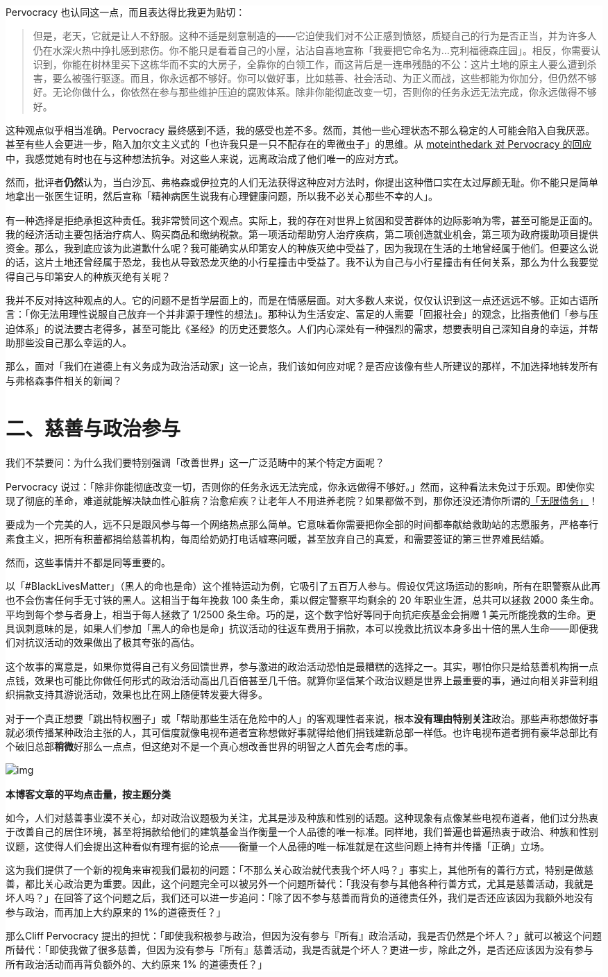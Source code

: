 Pervocracy 也认同这一点，而且表达得比我更为贴切：

> 但是，老天，它就是让人不舒服。这种不适是刻意制造的——它迫使我们对不公正感到愤怒，质疑自己的行为是否正当，并为许多人仍在水深火热中挣扎感到悲伤。你不能只是看着自己的小屋，沾沾自喜地宣称「我要把它命名为…克利福德森庄园」。相反，你需要认识到，你能在树林里买下这栋华而不实的大房子，全靠你的白领工作，而这背后是一连串残酷的不公：这片土地的原主人要么遭到杀害，要么被强行驱逐。而且，你永远都不够好。你可以做好事，比如慈善、社会活动、为正义而战，这些都能为你加分，但仍然不够好。无论你做什么，你依然在参与那些维护压迫的腐败体系。除非你能彻底改变一切，否则你的任务永远无法完成，你永远做得不够好。

这种观点似乎相当准确。Pervocracy 最终感到不适，我的感受也差不多。然而，其他一些心理状态不那么稳定的人可能会陷入自我厌恶。甚至有些人会更进一步，陷入加尔文主义式的「也许我只是一只不配存在的卑微虫子」的思维。从 [moteinthedark 对 Pervocracy 的回应](http://moteinthedark.tumblr.com/post/104382718166/politics-that-feel-good)中，我感觉她有时也在与这种想法抗争。对这些人来说，远离政治成了他们唯一的应对方式。

然而，批评者**仍然**认为，当白沙瓦、弗格森或伊拉克的人们无法获得这种应对方法时，你提出这种借口实在太过厚颜无耻。你不能只是简单地拿出一张医生证明，然后宣称「精神病医生说我有心理健康问题，所以我不必关心那些不幸的人」。

有一种选择是拒绝承担这种责任。我非常赞同这个观点。实际上，我的存在对世界上贫困和受苦群体的边际影响为零，甚至可能是正面的。我的经济活动主要包括治疗病人、购买商品和缴纳税款。第一项活动帮助穷人治疗疾病，第二项创造就业机会，第三项为政府援助项目提供资金。那么，我到底应该为此道歉什么呢？我可能确实从印第安人的种族灭绝中受益了，因为我现在生活的土地曾经属于他们。但要这么说的话，这片土地还曾经属于恐龙，我也从导致恐龙灭绝的小行星撞击中受益了。我不认为自己与小行星撞击有任何关系，那么为什么我要觉得自己与印第安人的种族灭绝有关呢？

我并不反对持这种观点的人。它的问题不是哲学层面上的，而是在情感层面。对大多数人来说，仅仅认识到这一点还远远不够。正如古语所言：「你无法用理性说服自己放弃一个并非源于理性的想法」。那种认为生活安定、富足的人需要「回报社会」的观念，比指责他们「参与压迫体系」的说法要古老得多，甚至可能比《圣经》的历史还要悠久。人们内心深处有一种强烈的需求，想要表明自己深知自身的幸运，并帮助那些没自己那么幸运的人。

那么，面对「我们在道德上有义务成为政治活动家」这一论点，我们该如何应对呢？是否应该像有些人所建议的那样，不加选择地转发所有与弗格森事件相关的新闻？

# 二、慈善与政治参与

我们不禁要问：为什么我们要特别强调「改善世界」这一广泛范畴中的某个特定方面呢？

Pervocracy 说过：「除非你能彻底改变一切，否则你的任务永远无法完成，你永远做得不够好。」然而，这种看法未免过于乐观。即使你实现了彻底的革命，难道就能解决缺血性心脏病？治愈疟疾？让老年人不用进养老院？如果都做不到，那你还没还清你所谓的[「无限债务」](https://slatestarcodex.com/2014/05/10/infinite-debt/)！

要成为一个完美的人，远不只是跟风参与每一个网络热点那么简单。它意味着你需要把你全部的时间都奉献给救助站的志愿服务，严格奉行素食主义，把所有积蓄都捐给慈善机构，每周给奶奶打电话嘘寒问暖，甚至放弃自己的真爱，和需要签证的第三世界难民结婚。

然而，这些事情并不都是同等重要的。

以「#BlackLivesMatter」（黑人的命也是命）这个推特运动为例，它吸引了五百万人参与。假设仅凭这场运动的影响，所有在职警察从此再也不会伤害任何手无寸铁的黑人。这相当于每年挽救 100 条生命，乘以假定警察平均剩余的 20 年职业生涯，总共可以拯救 2000 条生命。平均到每个参与者身上，相当于每人拯救了 1/2500 条生命。巧的是，这个数字恰好等同于向抗疟疾基金会捐赠 1 美元所能挽救的生命。更具讽刺意味的是，如果人们参加「黑人的命也是命」抗议活动的往返车费用于捐款，本可以挽救比抗议本身多出十倍的黑人生命——即便我们对抗议活动的效果做出了极其夸张的高估。

这个故事的寓意是，如果你觉得自己有义务回馈世界，参与激进的政治活动恐怕是最糟糕的选择之一。其实，哪怕你只是给慈善机构捐一点点钱，效果也可能比你做任何形式的政治活动高出几百倍甚至几千倍。就算你坚信某个政治议题是世界上最重要的事，通过向相关非营利组织捐款支持其游说活动，效果也比在网上随便转发要大得多。

对于一个真正想要「跳出特权圈子」或「帮助那些生活在危险中的人」的客观理性者来说，根本**没有理由特别关注**政治。那些声称想做好事就必须传播某种政治主张的人，其可信度就像电视布道者宣称想做好事就得给他们捐钱建新总部一样低。也许电视布道者拥有豪华总部比有个破旧总部**稍微**好那么一点点，但这绝对不是一个真心想改善世界的明智之人首先会考虑的事。

![img](https://slatestarcodex.com/blog_images/sschits.png)

**本博客文章的平均点击量，按主题分类**

如今，人们对慈善事业漠不关心，却对政治议题极为关注，尤其是涉及种族和性别的话题。这种现象有点像某些电视布道者，他们过分热衷于改善自己的居住环境，甚至将捐款给他们的建筑基金当作衡量一个人品德的唯一标准。同样地，我们普遍也普遍热衷于政治、种族和性别议题，这使得人们会提出这种看似有理有据的论点——衡量一个人品德的唯一标准就是在这些问题上持有并传播「正确」立场。

这为我们提供了一个新的视角来审视我们最初的问题：「不那么关心政治就代表我个坏人吗？」事实上，其他所有的善行方式，特别是做慈善，都比关心政治更为重要。因此，这个问题完全可以被另外一个问题所替代：「我没有参与其他各种行善方式，尤其是慈善活动，我就是坏人吗？」在回答了这个问题之后，我们还可以进一步追问：「除了因不参与慈善而背负的道德责任外，我们是否还应该因为我额外地没有参与政治，而再加上大约原来的 1%的道德责任？」

那么Cliff Pervocracy 提出的担忧：「即使我积极参与政治，但因为没有参与『所有』政治活动，我是否仍然是个坏人？」就可以被这个问题所替代：「即使我做了很多慈善，但因为没有参与『所有』慈善活动，我是否就是个坏人？更进一步，除此之外，是否还应该因为没有参与所有政治活动而再背负额外的、大约原来 1% 的道德责任？」
